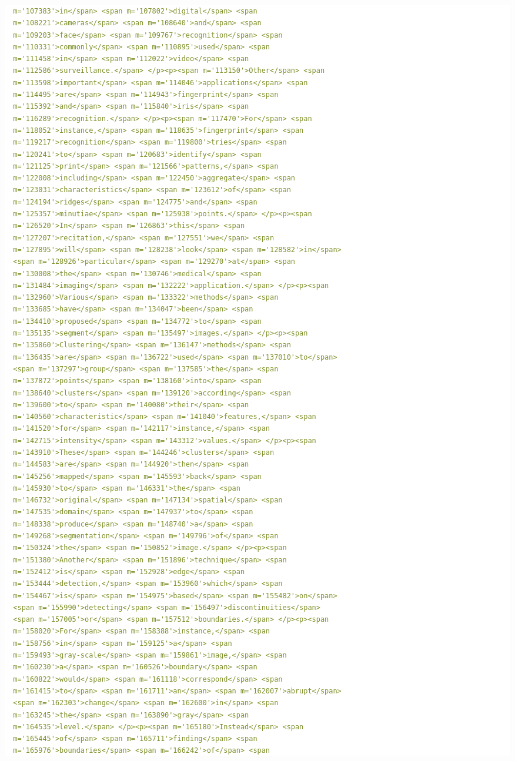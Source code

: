 ```yaml
  m='107383'>in</span> <span m='107802'>digital</span> <span
  m='108221'>cameras</span> <span m='108640'>and</span> <span
  m='109203'>face</span> <span m='109767'>recognition</span> <span
  m='110331'>commonly</span> <span m='110895'>used</span> <span
  m='111458'>in</span> <span m='112022'>video</span> <span
  m='112586'>surveillance.</span> </p><p><span m='113150'>Other</span> <span
  m='113598'>important</span> <span m='114046'>applications</span> <span
  m='114495'>are</span> <span m='114943'>fingerprint</span> <span
  m='115392'>and</span> <span m='115840'>iris</span> <span
  m='116289'>recognition.</span> </p><p><span m='117470'>For</span> <span
  m='118052'>instance,</span> <span m='118635'>fingerprint</span> <span
  m='119217'>recognition</span> <span m='119800'>tries</span> <span
  m='120241'>to</span> <span m='120683'>identify</span> <span
  m='121125'>print</span> <span m='121566'>patterns,</span> <span
  m='122008'>including</span> <span m='122450'>aggregate</span> <span
  m='123031'>characteristics</span> <span m='123612'>of</span> <span
  m='124194'>ridges</span> <span m='124775'>and</span> <span
  m='125357'>minutiae</span> <span m='125938'>points.</span> </p><p><span
  m='126520'>In</span> <span m='126863'>this</span> <span
  m='127207'>recitation,</span> <span m='127551'>we</span> <span
  m='127895'>will</span> <span m='128238'>look</span> <span m='128582'>in</span>
  <span m='128926'>particular</span> <span m='129270'>at</span> <span
  m='130008'>the</span> <span m='130746'>medical</span> <span
  m='131484'>imaging</span> <span m='132222'>application.</span> </p><p><span
  m='132960'>Various</span> <span m='133322'>methods</span> <span
  m='133685'>have</span> <span m='134047'>been</span> <span
  m='134410'>proposed</span> <span m='134772'>to</span> <span
  m='135135'>segment</span> <span m='135497'>images.</span> </p><p><span
  m='135860'>Clustering</span> <span m='136147'>methods</span> <span
  m='136435'>are</span> <span m='136722'>used</span> <span m='137010'>to</span>
  <span m='137297'>group</span> <span m='137585'>the</span> <span
  m='137872'>points</span> <span m='138160'>into</span> <span
  m='138640'>clusters</span> <span m='139120'>according</span> <span
  m='139600'>to</span> <span m='140080'>their</span> <span
  m='140560'>characteristic</span> <span m='141040'>features,</span> <span
  m='141520'>for</span> <span m='142117'>instance,</span> <span
  m='142715'>intensity</span> <span m='143312'>values.</span> </p><p><span
  m='143910'>These</span> <span m='144246'>clusters</span> <span
  m='144583'>are</span> <span m='144920'>then</span> <span
  m='145256'>mapped</span> <span m='145593'>back</span> <span
  m='145930'>to</span> <span m='146331'>the</span> <span
  m='146732'>original</span> <span m='147134'>spatial</span> <span
  m='147535'>domain</span> <span m='147937'>to</span> <span
  m='148338'>produce</span> <span m='148740'>a</span> <span
  m='149268'>segmentation</span> <span m='149796'>of</span> <span
  m='150324'>the</span> <span m='150852'>image.</span> </p><p><span
  m='151380'>Another</span> <span m='151896'>technique</span> <span
  m='152412'>is</span> <span m='152928'>edge</span> <span
  m='153444'>detection,</span> <span m='153960'>which</span> <span
  m='154467'>is</span> <span m='154975'>based</span> <span m='155482'>on</span>
  <span m='155990'>detecting</span> <span m='156497'>discontinuities</span>
  <span m='157005'>or</span> <span m='157512'>boundaries.</span> </p><p><span
  m='158020'>For</span> <span m='158388'>instance,</span> <span
  m='158756'>in</span> <span m='159125'>a</span> <span
  m='159493'>gray-scale</span> <span m='159861'>image,</span> <span
  m='160230'>a</span> <span m='160526'>boundary</span> <span
  m='160822'>would</span> <span m='161118'>correspond</span> <span
  m='161415'>to</span> <span m='161711'>an</span> <span m='162007'>abrupt</span>
  <span m='162303'>change</span> <span m='162600'>in</span> <span
  m='163245'>the</span> <span m='163890'>gray</span> <span
  m='164535'>level.</span> </p><p><span m='165180'>Instead</span> <span
  m='165445'>of</span> <span m='165711'>finding</span> <span
  m='165976'>boundaries</span> <span m='166242'>of</span> <span
```